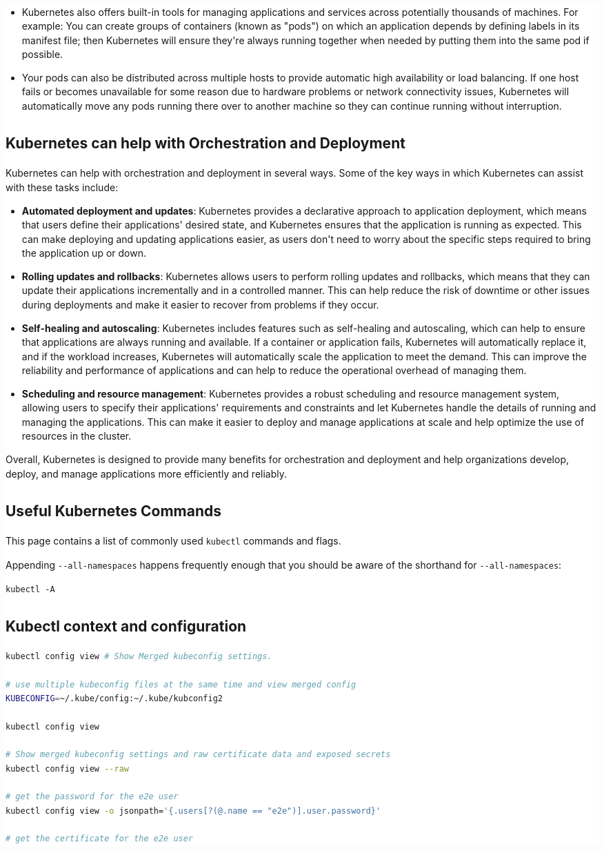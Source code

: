 + Kubernetes also offers built-in tools for managing applications and services across potentially thousands of machines. For example: You can create groups of containers (known as "pods") on which an application depends by defining labels in its manifest file; then Kubernetes will ensure they're always running together when needed by putting them into the same pod if possible. 

+ Your pods can also be distributed across multiple hosts to provide automatic high availability or load balancing. If one host fails or becomes unavailable for some reason due to hardware problems or network connectivity issues, Kubernetes will automatically move any pods running there over to another machine so they can continue running without interruption.

## Kubernetes can help with Orchestration and Deployment

Kubernetes can help with orchestration and deployment in several ways. Some of the key ways in which Kubernetes can assist with these tasks include:

+ **Automated deployment and updates**: Kubernetes provides a declarative approach to application deployment, which means that users define their applications' desired state, and Kubernetes ensures that the application is running as expected. This can make deploying and updating applications easier, as users don't need to worry about the specific steps required to bring the application up or down.

+ **Rolling updates and rollbacks**: Kubernetes allows users to perform rolling updates and rollbacks, which means that they can update their applications incrementally and in a controlled manner. This can help reduce the risk of downtime or other issues during deployments and make it easier to recover from problems if they occur.
  
+ **Self-healing and autoscaling**: Kubernetes includes features such as self-healing and autoscaling, which can help to ensure that applications are always running and available. If a container or application fails, Kubernetes will automatically replace it, and if the workload increases, Kubernetes will automatically scale the application to meet the demand. This can improve the reliability and performance of applications and can help to reduce the operational overhead of managing them.
  
+ **Scheduling and resource management**: Kubernetes provides a robust scheduling and resource management system, allowing users to specify their applications' requirements and constraints and let Kubernetes handle the details of running and managing the applications. This can make it easier to deploy and manage applications at scale and help optimize the use of resources in the cluster.

Overall, Kubernetes is designed to provide many benefits for orchestration and deployment and help organizations develop, deploy, and manage applications more efficiently and reliably.


## Useful Kubernetes Commands

This page contains a list of commonly used `kubectl` commands and flags.

Appending `--all-namespaces` happens frequently enough that you should be aware of the shorthand for `--all-namespaces`:

```kubectl -A```

## Kubectl context and configuration

```bash
kubectl config view # Show Merged kubeconfig settings.

# use multiple kubeconfig files at the same time and view merged config
KUBECONFIG=~/.kube/config:~/.kube/kubconfig2

kubectl config view

# Show merged kubeconfig settings and raw certificate data and exposed secrets
kubectl config view --raw 

# get the password for the e2e user
kubectl config view -o jsonpath='{.users[?(@.name == "e2e")].user.password}'

# get the certificate for the e2e user
```